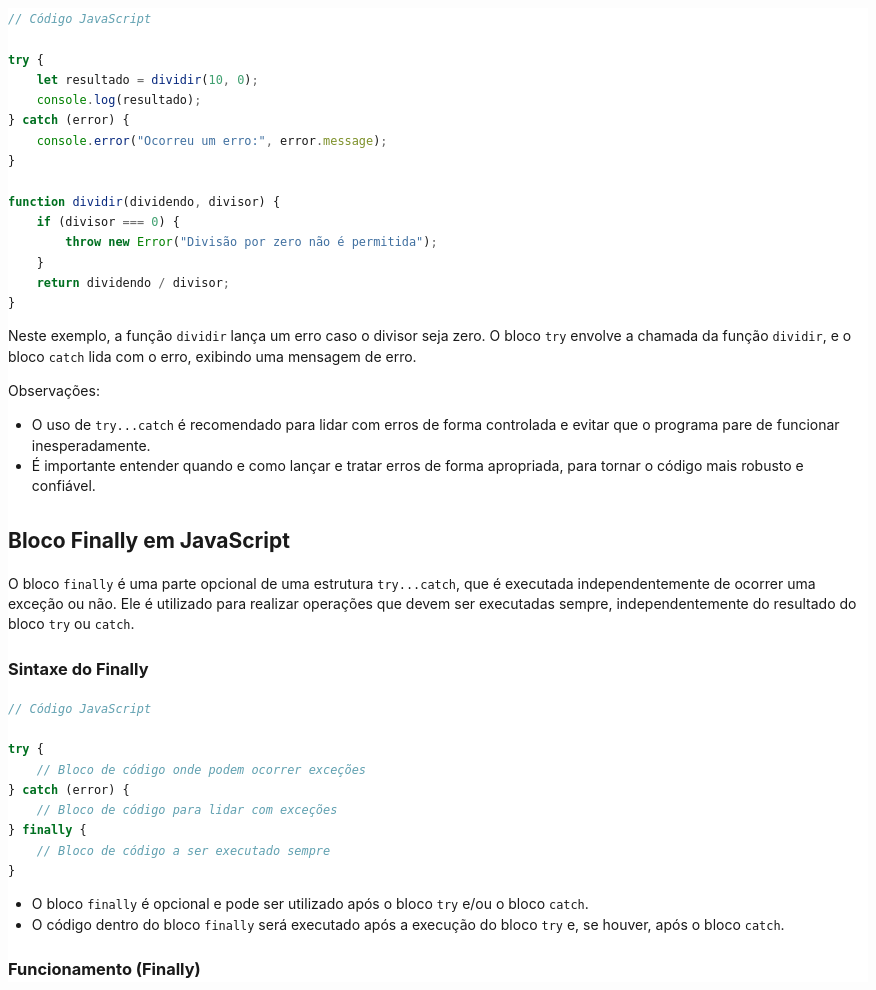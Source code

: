 ~~~javascript
// Código JavaScript

try {
    let resultado = dividir(10, 0);
    console.log(resultado);
} catch (error) {
    console.error("Ocorreu um erro:", error.message);
}

function dividir(dividendo, divisor) {
    if (divisor === 0) {
        throw new Error("Divisão por zero não é permitida");
    }
    return dividendo / divisor;
}
~~~

Neste exemplo, a função `dividir` lança um erro caso o divisor seja zero. O bloco `try` envolve a chamada da função `dividir`, e o bloco `catch` lida com o erro, exibindo uma mensagem de erro.

Observações:

- O uso de `try...catch` é recomendado para lidar com erros de forma controlada e evitar que o programa pare de funcionar inesperadamente.
- É importante entender quando e como lançar e tratar erros de forma apropriada, para tornar o código mais robusto e confiável.

## Bloco Finally em JavaScript

O bloco `finally` é uma parte opcional de uma estrutura `try...catch`, que é executada independentemente de ocorrer uma exceção ou não. Ele é utilizado para realizar operações que devem ser executadas sempre, independentemente do resultado do bloco `try` ou `catch`.

### Sintaxe do Finally

~~~javascript
// Código JavaScript

try {
    // Bloco de código onde podem ocorrer exceções
} catch (error) {
    // Bloco de código para lidar com exceções
} finally {
    // Bloco de código a ser executado sempre
}
~~~

- O bloco `finally` é opcional e pode ser utilizado após o bloco `try` e/ou o bloco `catch`.
- O código dentro do bloco `finally` será executado após a execução do bloco `try` e, se houver, após o bloco `catch`.

### Funcionamento (Finally)
